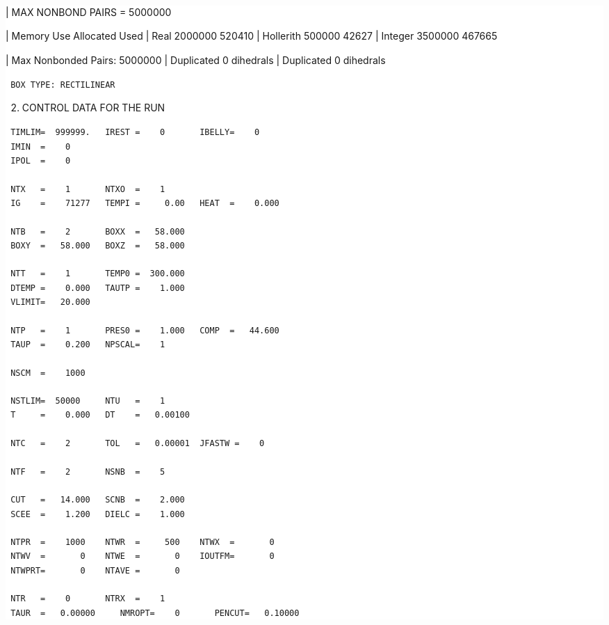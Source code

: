 |    MAX NONBOND PAIRS =    5000000

|     Memory Use     Allocated         Used
|     Real             2000000       520410
|     Hollerith         500000        42627
|     Integer          3500000       467665

|     Max Nonbonded Pairs: 5000000
| Duplicated    0 dihedrals
| Duplicated    0 dihedrals

     BOX TYPE: RECTILINEAR


   2.  CONTROL  DATA  FOR  THE  RUN

                                                                                

     TIMLIM=  999999.   IREST =    0       IBELLY=    0
     IMIN  =    0
     IPOL  =    0

     NTX   =    1       NTXO  =    1
     IG    =    71277   TEMPI =     0.00   HEAT  =    0.000

     NTB   =    2       BOXX  =   58.000
     BOXY  =   58.000   BOXZ  =   58.000

     NTT   =    1       TEMP0 =  300.000
     DTEMP =    0.000   TAUTP =    1.000
     VLIMIT=   20.000

     NTP   =    1       PRES0 =    1.000   COMP  =   44.600
     TAUP  =    0.200   NPSCAL=    1

     NSCM  =    1000

     NSTLIM=  50000     NTU   =    1
     T     =    0.000   DT    =   0.00100

     NTC   =    2       TOL   =   0.00001  JFASTW =    0

     NTF   =    2       NSNB  =    5

     CUT   =   14.000   SCNB  =    2.000
     SCEE  =    1.200   DIELC =    1.000

     NTPR  =    1000    NTWR  =     500    NTWX  =       0
     NTWV  =       0    NTWE  =       0    IOUTFM=       0
     NTWPRT=       0    NTAVE =       0

     NTR   =    0       NTRX  =    1
     TAUR  =   0.00000     NMROPT=    0       PENCUT=   0.10000
